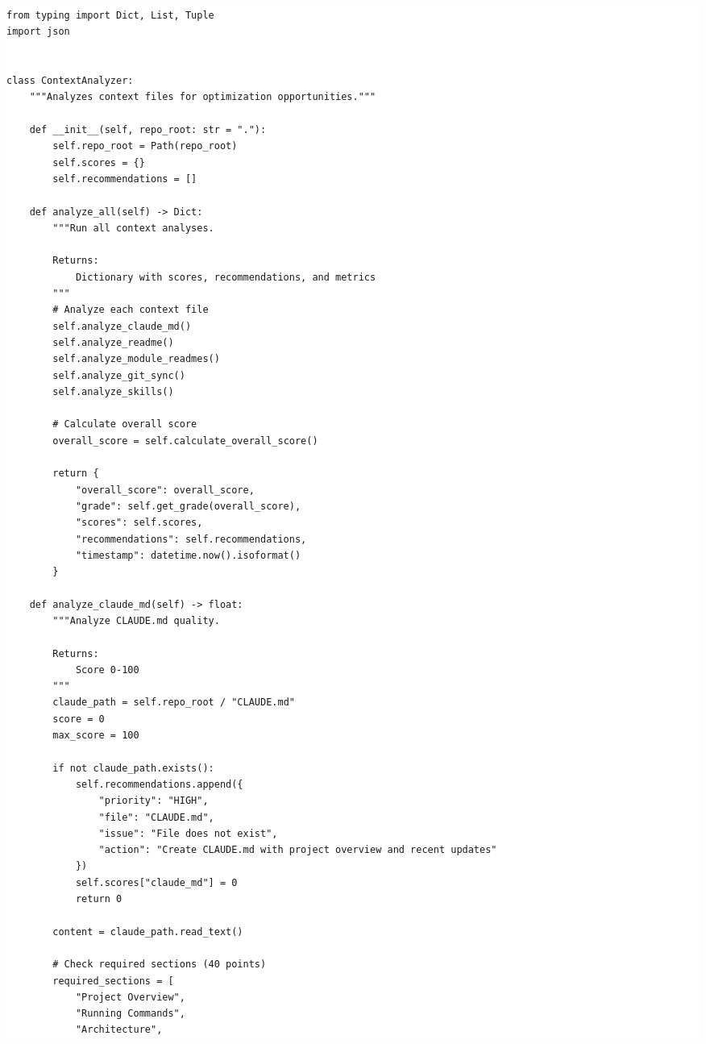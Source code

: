 ```
from typing import Dict, List, Tuple
import json


class ContextAnalyzer:
    """Analyzes context files for optimization opportunities."""

    def __init__(self, repo_root: str = "."):
        self.repo_root = Path(repo_root)
        self.scores = {}
        self.recommendations = []

    def analyze_all(self) -> Dict:
        """Run all context analyses.

        Returns:
            Dictionary with scores, recommendations, and metrics
        """
        # Analyze each context file
        self.analyze_claude_md()
        self.analyze_readme()
        self.analyze_module_readmes()
        self.analyze_git_sync()
        self.analyze_skills()

        # Calculate overall score
        overall_score = self.calculate_overall_score()

        return {
            "overall_score": overall_score,
            "grade": self.get_grade(overall_score),
            "scores": self.scores,
            "recommendations": self.recommendations,
            "timestamp": datetime.now().isoformat()
        }

    def analyze_claude_md(self) -> float:
        """Analyze CLAUDE.md quality.

        Returns:
            Score 0-100
        """
        claude_path = self.repo_root / "CLAUDE.md"
        score = 0
        max_score = 100

        if not claude_path.exists():
            self.recommendations.append({
                "priority": "HIGH",
                "file": "CLAUDE.md",
                "issue": "File does not exist",
                "action": "Create CLAUDE.md with project overview and recent updates"
            })
            self.scores["claude_md"] = 0
            return 0

        content = claude_path.read_text()

        # Check required sections (40 points)
        required_sections = [
            "Project Overview",
            "Running Commands",
            "Architecture",
```